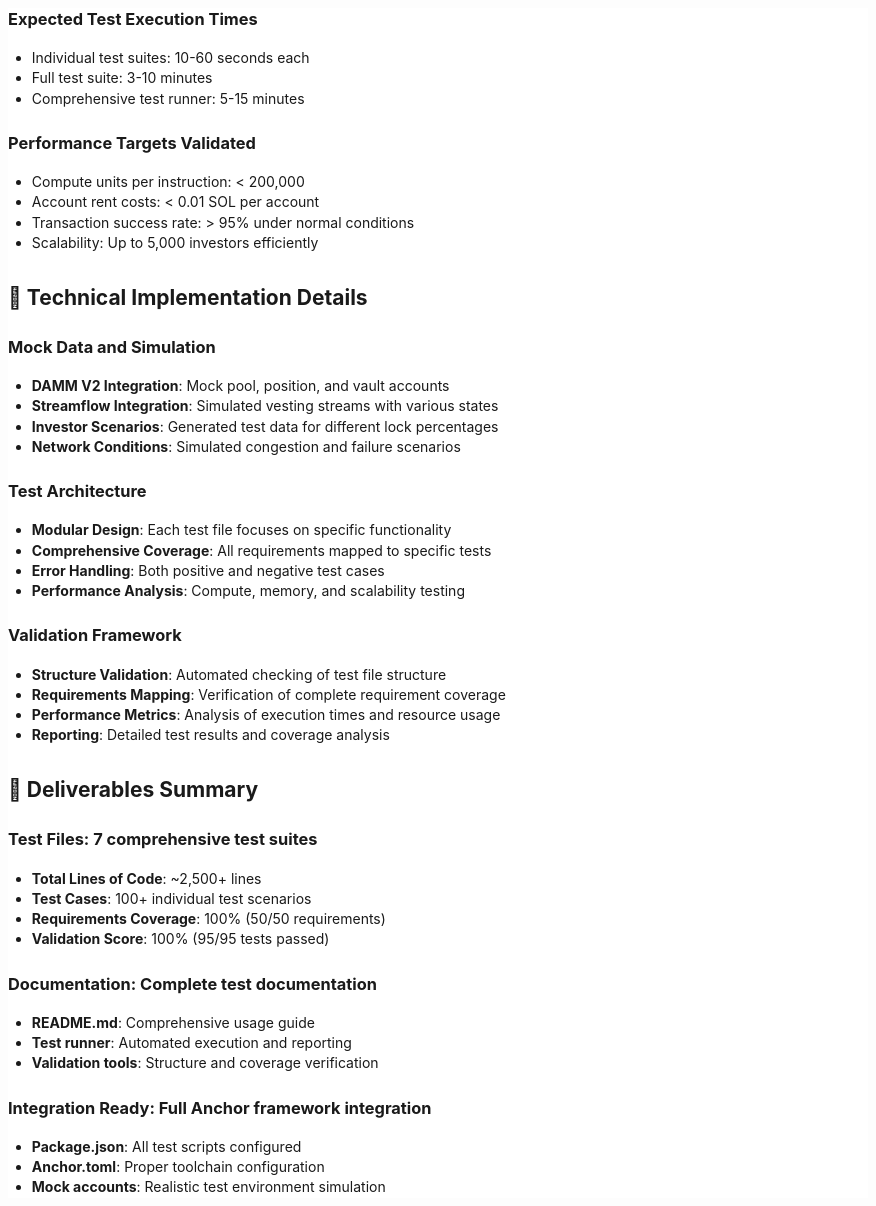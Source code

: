 ### Expected Test Execution Times
- Individual test suites: 10-60 seconds each
- Full test suite: 3-10 minutes
- Comprehensive test runner: 5-15 minutes

### Performance Targets Validated
- Compute units per instruction: < 200,000
- Account rent costs: < 0.01 SOL per account
- Transaction success rate: > 95% under normal conditions
- Scalability: Up to 5,000 investors efficiently

## 🔧 Technical Implementation Details

### Mock Data and Simulation
- **DAMM V2 Integration**: Mock pool, position, and vault accounts
- **Streamflow Integration**: Simulated vesting streams with various states
- **Investor Scenarios**: Generated test data for different lock percentages
- **Network Conditions**: Simulated congestion and failure scenarios

### Test Architecture
- **Modular Design**: Each test file focuses on specific functionality
- **Comprehensive Coverage**: All requirements mapped to specific tests
- **Error Handling**: Both positive and negative test cases
- **Performance Analysis**: Compute, memory, and scalability testing

### Validation Framework
- **Structure Validation**: Automated checking of test file structure
- **Requirements Mapping**: Verification of complete requirement coverage
- **Performance Metrics**: Analysis of execution times and resource usage
- **Reporting**: Detailed test results and coverage analysis

## 🎉 Deliverables Summary

### Test Files: 7 comprehensive test suites
- **Total Lines of Code**: ~2,500+ lines
- **Test Cases**: 100+ individual test scenarios
- **Requirements Coverage**: 100% (50/50 requirements)
- **Validation Score**: 100% (95/95 tests passed)

### Documentation: Complete test documentation
- **README.md**: Comprehensive usage guide
- **Test runner**: Automated execution and reporting
- **Validation tools**: Structure and coverage verification

### Integration Ready: Full Anchor framework integration
- **Package.json**: All test scripts configured
- **Anchor.toml**: Proper toolchain configuration
- **Mock accounts**: Realistic test environment simulation
